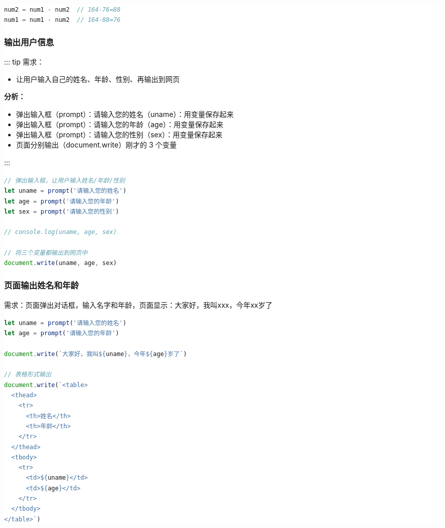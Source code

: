 ```js
num2 = num1 - num2  // 164-76=88
num1 = num1 - num2  // 164-88=76
```

### 输出用户信息

::: tip 需求：

- 让用户输入自己的姓名、年龄、性别、再输出到网页

**分析：**

- 弹出输入框（prompt）：请输入您的姓名（uname）：用变量保存起来
- 弹出输入框（prompt）：请输入您的年龄（age）：用变量保存起来
- 弹出输入框（prompt）：请输入您的性别（sex）：用变量保存起来
- 页面分别输出（document.write）刚才的 3 个变量

:::

```js
// 弹出输入框，让用户输入姓名/年龄/性别
let uname = prompt('请输入您的姓名')
let age = prompt('请输入您的年龄')
let sex = prompt('请输入您的性别')

// console.log(uname, age, sex)

// 将三个变量都输出到网页中
document.write(uname, age, sex)
```

### 页面输出姓名和年龄

需求：页面弹出对话框，输入名字和年龄，页面显示：大家好，我叫xxx，今年xx岁了

```js
let uname = prompt('请输入您的姓名')
let age = prompt('请输入您的年龄')

document.write(`大家好，我叫${uname}，今年${age}岁了`)

// 表格形式输出
document.write(`<table>
  <thead>
    <tr>
      <th>姓名</th>
      <th>年龄</th>
    </tr>
  </thead>
  <tbody>
    <tr>
      <td>${uname}</td>
      <td>${age}</td>
    </tr>
  </tbody>
</table>`)
```
